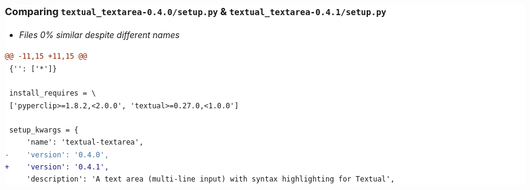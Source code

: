### Comparing `textual_textarea-0.4.0/setup.py` & `textual_textarea-0.4.1/setup.py`

 * *Files 0% similar despite different names*

```diff
@@ -11,15 +11,15 @@
 {'': ['*']}
 
 install_requires = \
 ['pyperclip>=1.8.2,<2.0.0', 'textual>=0.27.0,<1.0.0']
 
 setup_kwargs = {
     'name': 'textual-textarea',
-    'version': '0.4.0',
+    'version': '0.4.1',
     'description': 'A text area (multi-line input) with syntax highlighting for Textual',
```